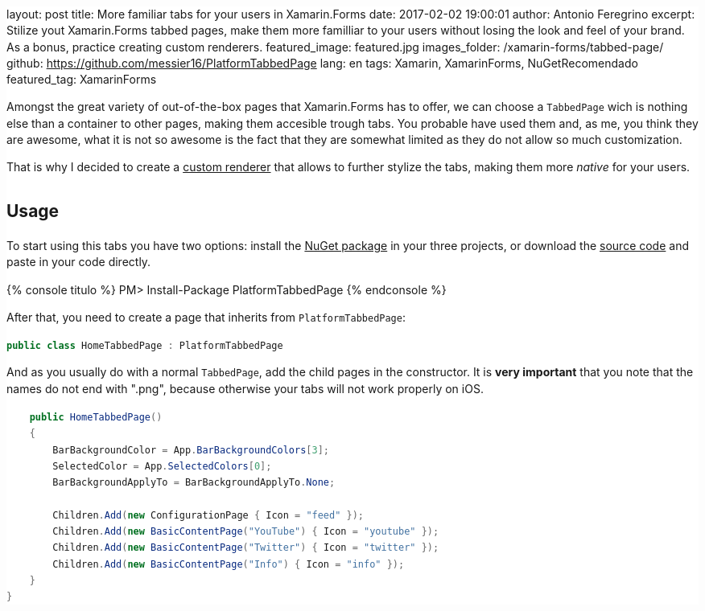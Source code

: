 layout: post
title: More familiar tabs for your users in Xamarin.Forms
date: 2017-02-02 19:00:01
author: Antonio Feregrino
excerpt: Stilize yout Xamarin.Forms tabbed pages, make them more familliar to your users without losing the look and feel of your brand. As a bonus, practice creating custom renderers.
featured_image: featured.jpg
images_folder: /xamarin-forms/tabbed-page/
github: https://github.com/messier16/PlatformTabbedPage
lang: en
tags: Xamarin, XamarinForms, NuGetRecomendado
featured_tag: XamarinForms

Amongst the great variety of out-of-the-box pages that Xamarin.Forms has to offer, we can choose a `TabbedPage` wich is nothing else than a container to other pages, making them accesible trough tabs. You probable have used them and, as me, you think they are awesome, what it is not so awesome is the fact that they are somewhat limited as they do not allow so much customization.    

That is why I decided to create a <a href="https://developer.xamarin.com/guides/xamarin-forms/custom-renderer/" target="_blank">custom renderer</a> that allows to further stylize the tabs, making them more *native* for your users.

## Usage
To start using this tabs you have two options: install the <a href="https://www.nuget.org/packages/PlatformTabbedPage/" target="_blank">NuGet package</a> in your three projects, or download the <a href="https://github.com/messier16/PlatformTabbedPage" target="_blank">source code</a> and paste in your code directly.  

{% console titulo %}
PM> Install-Package PlatformTabbedPage
{% endconsole %}

After that, you need to create a page that inherits from `PlatformTabbedPage`:  

```csharp  
public class HomeTabbedPage : PlatformTabbedPage
```  

And as you usually do with a normal `TabbedPage`, add the child pages in the constructor. It is **very important** that you note that the names do not end with ".png", because otherwise your tabs will not work properly on iOS.

```csharp  
    public HomeTabbedPage()
    {
        BarBackgroundColor = App.BarBackgroundColors[3];
        SelectedColor = App.SelectedColors[0];
        BarBackgroundApplyTo = BarBackgroundApplyTo.None;

        Children.Add(new ConfigurationPage { Icon = "feed" });
        Children.Add(new BasicContentPage("YouTube") { Icon = "youtube" });
        Children.Add(new BasicContentPage("Twitter") { Icon = "twitter" });
        Children.Add(new BasicContentPage("Info") { Icon = "info" });
    }
}
```  
